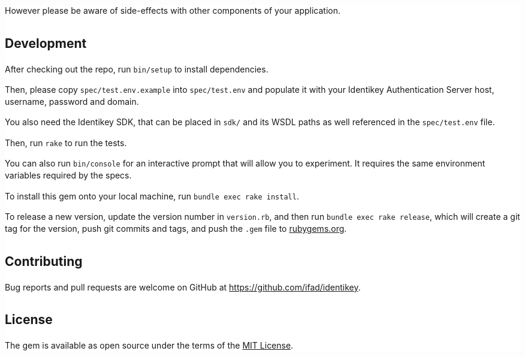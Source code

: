 However please be aware of side-effects with other components of
your application.

## Development

After checking out the repo, run `bin/setup` to install dependencies.

Then, please copy `spec/test.env.example` into `spec/test.env` and
populate it with your Identikey Authentication Server host, username, password
and domain.

You also need the Identikey SDK, that can be placed in `sdk/` and
its WSDL paths as well referenced in the `spec/test.env` file.

Then, run `rake` to run the tests.

You can also run `bin/console` for an interactive prompt that will allow you
to experiment. It requires the same environment variables required by the
specs.

To install this gem onto your local machine, run `bundle exec rake install`.

To release a new version, update the version number in `version.rb`, and then
run `bundle exec rake release`, which will create a git tag for the version,
push git commits and tags, and push the `.gem` file to
[rubygems.org](https://rubygems.org).

## Contributing

Bug reports and pull requests are welcome on GitHub at
https://github.com/ifad/identikey.

## License

The gem is available as open source under the terms of the [MIT
License](https://opensource.org/licenses/MIT).
